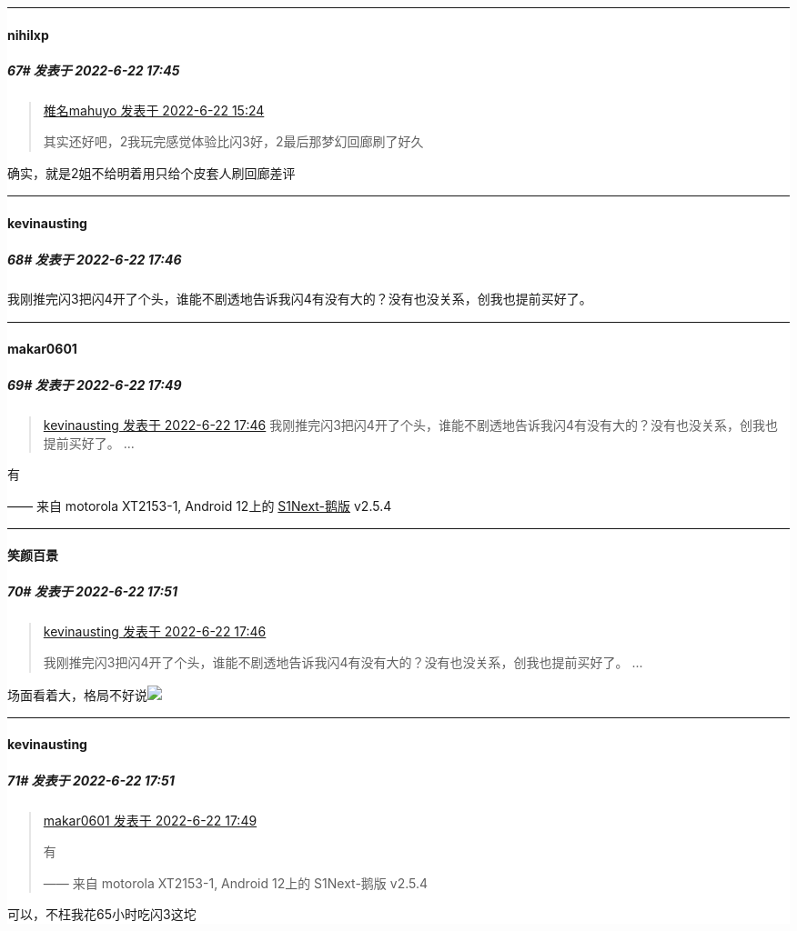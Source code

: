 

*****

####  nihilxp  
##### 67#       发表于 2022-6-22 17:45

<blockquote><a href="httphttps://bbs.saraba1st.com/2b/forum.php?mod=redirect&amp;goto=findpost&amp;pid=56366133&amp;ptid=2077250" target="_blank">椎名mahuyo 发表于 2022-6-22 15:24</a>

其实还好吧，2我玩完感觉体验比闪3好，2最后那梦幻回廊刷了好久</blockquote>
确实，就是2姐不给明着用只给个皮套人刷回廊差评

*****

####  kevinausting  
##### 68#       发表于 2022-6-22 17:46

我刚推完闪3把闪4开了个头，谁能不剧透地告诉我闪4有没有大的？没有也没关系，创我也提前买好了。

*****

####  makar0601  
##### 69#       发表于 2022-6-22 17:49

<blockquote><a href="httphttps://bbs.saraba1st.com/2b/forum.php?mod=redirect&amp;goto=findpost&amp;pid=56368211&amp;ptid=2077250" target="_blank">kevinausting 发表于 2022-6-22 17:46</a>
我刚推完闪3把闪4开了个头，谁能不剧透地告诉我闪4有没有大的？没有也没关系，创我也提前买好了。 ...</blockquote>
有

—— 来自 motorola XT2153-1, Android 12上的 [S1Next-鹅版](https://github.com/ykrank/S1-Next/releases) v2.5.4

*****

####  笑颜百景  
##### 70#       发表于 2022-6-22 17:51

<blockquote><a href="httphttps://bbs.saraba1st.com/2b/forum.php?mod=redirect&amp;goto=findpost&amp;pid=56368211&amp;ptid=2077250" target="_blank">kevinausting 发表于 2022-6-22 17:46</a>

我刚推完闪3把闪4开了个头，谁能不剧透地告诉我闪4有没有大的？没有也没关系，创我也提前买好了。 ...</blockquote>
场面看着大，格局不好说<img src="https://static.saraba1st.com/image/smiley/face2017/067.png" referrerpolicy="no-referrer">

*****

####  kevinausting  
##### 71#       发表于 2022-6-22 17:51

<blockquote><a href="httphttps://bbs.saraba1st.com/2b/forum.php?mod=redirect&amp;goto=findpost&amp;pid=56368235&amp;ptid=2077250" target="_blank">makar0601 发表于 2022-6-22 17:49</a>

有

—— 来自 motorola XT2153-1, Android 12上的 S1Next-鹅版 v2.5.4</blockquote>
可以，不枉我花65小时吃闪3这坨
